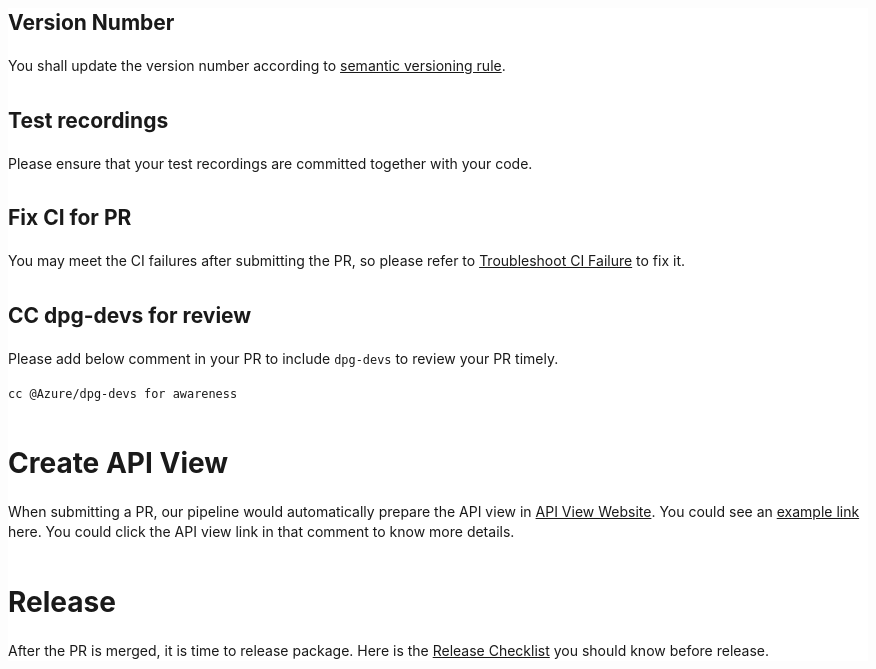 ## Version Number

You shall update the version number according to [semantic versioning rule](https://semver.org/).

## Test recordings

Please ensure that your test recordings are committed together with your code.

## Fix CI for PR

You may meet the CI failures after submitting the PR, so please refer to [Troubleshoot CI Failure](https://github.com/Azure/azure-sdk-for-js/blob/main/documentation/Troubleshoot-ci-failure.md) to fix it.

## CC dpg-devs for review

Please add below comment in your PR to include `dpg-devs` to review your PR timely.

```
cc @Azure/dpg-devs for awareness
```

# Create API View

When submitting a PR, our pipeline would automatically prepare the API view in [API View Website](https://apiview.dev/). You could see an [example link](https://github.com/Azure/azure-sdk-for-js/pull/23866#issuecomment-1316259448) here. You could click the API view link in that comment to know more details. 

# Release

After the PR is merged, it is time to release package. Here is the [Release Checklist](https://dev.azure.com/azure-sdk/internal/_wiki/wikis/internal.wiki/8/Release-Checklist?anchor=prepare-release-script) you should know before release.

